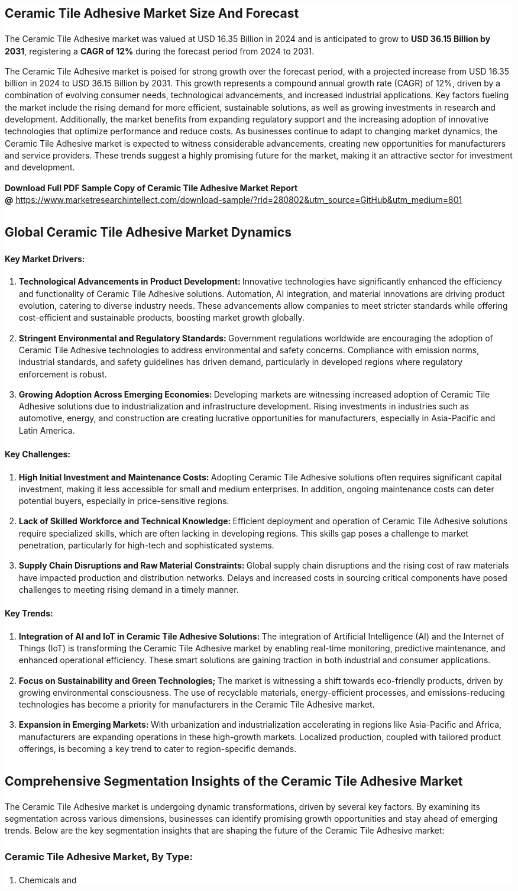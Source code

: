 <h2>Ceramic Tile Adhesive Market Size And Forecast</h2><p>The Ceramic Tile Adhesive market was valued at USD 16.35 Billion in 2024 and is anticipated to grow to <strong>USD 36.15 Billion by 2031</strong>, registering a <strong>CAGR of 12%</strong> during the forecast period from 2024 to 2031.</p><p>The Ceramic Tile Adhesive market is poised for strong growth over the forecast period, with a projected increase from USD 16.35 billion in 2024 to USD 36.15 Billion by 2031. This growth represents a compound annual growth rate (CAGR) of 12%, driven by a combination of evolving consumer needs, technological advancements, and increased industrial applications. Key factors fueling the market include the rising demand for more efficient, sustainable solutions, as well as growing investments in research and development. Additionally, the market benefits from expanding regulatory support and the increasing adoption of innovative technologies that optimize performance and reduce costs. As businesses continue to adapt to changing market dynamics, the Ceramic Tile Adhesive market is expected to witness considerable advancements, creating new opportunities for manufacturers and service providers. These trends suggest a highly promising future for the market, making it an attractive sector for investment and development.</p><p><strong>Download Full PDF Sample Copy of Ceramic Tile Adhesive Market Report @</strong>&nbsp;<a href="https://www.marketresearchintellect.com/download-sample/?rid=280802&amp;utm_source=GitHub&amp;utm_medium=801">https://www.marketresearchintellect.com/download-sample/?rid=280802&amp;utm_source=GitHub&amp;utm_medium=801</a></p><h2>Global Ceramic Tile Adhesive Market Dynamics</h2><h4><strong>Key Market Drivers:</strong></h4><ol><li><p><strong>Technological Advancements in Product Development:&nbsp;</strong>Innovative technologies have significantly enhanced the efficiency and functionality of Ceramic Tile Adhesive solutions. Automation, AI integration, and material innovations are driving product evolution, catering to diverse industry needs. These advancements allow companies to meet stricter standards while offering cost-efficient and sustainable products, boosting market growth globally.</p></li><li><p><strong>Stringent Environmental and Regulatory Standards:&nbsp;</strong>Government regulations worldwide are encouraging the adoption of Ceramic Tile Adhesive technologies to address environmental and safety concerns. Compliance with emission norms, industrial standards, and safety guidelines has driven demand, particularly in developed regions where regulatory enforcement is robust.</p></li><li><p><strong>Growing Adoption Across Emerging Economies:&nbsp;</strong>Developing markets are witnessing increased adoption of Ceramic Tile Adhesive solutions due to industrialization and infrastructure development. Rising investments in industries such as automotive, energy, and construction are creating lucrative opportunities for manufacturers, especially in Asia-Pacific and Latin America.</p></li></ol><h4><strong>Key Challenges:</strong></h4><ol><li><p><strong>High Initial Investment and Maintenance Costs:&nbsp;</strong>Adopting Ceramic Tile Adhesive solutions often requires significant capital investment, making it less accessible for small and medium enterprises. In addition, ongoing maintenance costs can deter potential buyers, especially in price-sensitive regions.</p></li><li><p><strong>Lack of Skilled Workforce and Technical Knowledge:&nbsp;</strong>Efficient deployment and operation of Ceramic Tile Adhesive solutions require specialized skills, which are often lacking in developing regions. This skills gap poses a challenge to market penetration, particularly for high-tech and sophisticated systems.</p></li><li><p><strong>Supply Chain Disruptions and Raw Material Constraints:&nbsp;</strong>Global supply chain disruptions and the rising cost of raw materials have impacted production and distribution networks. Delays and increased costs in sourcing critical components have posed challenges to meeting rising demand in a timely manner.</p></li></ol><h4><strong>Key Trends:</strong></h4><ol><li><p><strong>Integration of AI and IoT in Ceramic Tile Adhesive Solutions:&nbsp;</strong>The integration of Artificial Intelligence (AI) and the Internet of Things (IoT) is transforming the Ceramic Tile Adhesive market by enabling real-time monitoring, predictive maintenance, and enhanced operational efficiency. These smart solutions are gaining traction in both industrial and consumer applications.</p></li><li><p><strong>Focus on Sustainability and Green Technologies;&nbsp;</strong>The market is witnessing a shift towards eco-friendly products, driven by growing environmental consciousness. The use of recyclable materials, energy-efficient processes, and emissions-reducing technologies has become a priority for manufacturers in the Ceramic Tile Adhesive market.</p></li><li><p><strong>Expansion in Emerging Markets:&nbsp;</strong>With urbanization and industrialization accelerating in regions like Asia-Pacific and Africa, manufacturers are expanding operations in these high-growth markets. Localized production, coupled with tailored product offerings, is becoming a key trend to cater to region-specific demands.</p></li></ol><div class="article-main__content" data-test-id="publishing-text-block"><h2>Comprehensive Segmentation Insights of the Ceramic Tile Adhesive Market</h2><p>The Ceramic Tile Adhesive market is undergoing dynamic transformations, driven by several key factors. By examining its segmentation across various dimensions, businesses can identify promising growth opportunities and stay ahead of emerging trends. Below are the key segmentation insights that are shaping the future of the Ceramic Tile Adhesive market:</p><h3><strong>Ceramic Tile Adhesive Market, By Type:<br /></strong></h3><ol><li>Chemicals and